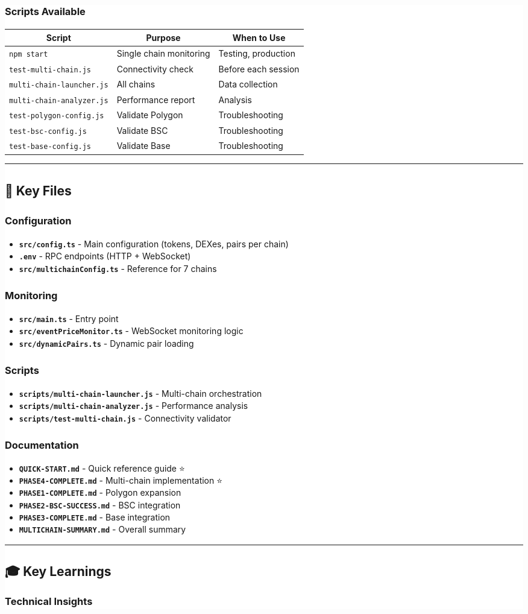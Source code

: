 ### Scripts Available

| Script | Purpose | When to Use |
|--------|---------|-------------|
| `npm start` | Single chain monitoring | Testing, production |
| `test-multi-chain.js` | Connectivity check | Before each session |
| `multi-chain-launcher.js` | All chains | Data collection |
| `multi-chain-analyzer.js` | Performance report | Analysis |
| `test-polygon-config.js` | Validate Polygon | Troubleshooting |
| `test-bsc-config.js` | Validate BSC | Troubleshooting |
| `test-base-config.js` | Validate Base | Troubleshooting |

---

## 📁 Key Files

### Configuration
- **`src/config.ts`** - Main configuration (tokens, DEXes, pairs per chain)
- **`.env`** - RPC endpoints (HTTP + WebSocket)
- **`src/multichainConfig.ts`** - Reference for 7 chains

### Monitoring
- **`src/main.ts`** - Entry point
- **`src/eventPriceMonitor.ts`** - WebSocket monitoring logic
- **`src/dynamicPairs.ts`** - Dynamic pair loading

### Scripts
- **`scripts/multi-chain-launcher.js`** - Multi-chain orchestration
- **`scripts/multi-chain-analyzer.js`** - Performance analysis
- **`scripts/test-multi-chain.js`** - Connectivity validator

### Documentation
- **`QUICK-START.md`** - Quick reference guide ⭐
- **`PHASE4-COMPLETE.md`** - Multi-chain implementation ⭐
- **`PHASE1-COMPLETE.md`** - Polygon expansion
- **`PHASE2-BSC-SUCCESS.md`** - BSC integration
- **`PHASE3-COMPLETE.md`** - Base integration
- **`MULTICHAIN-SUMMARY.md`** - Overall summary

---

## 🎓 Key Learnings

### Technical Insights
